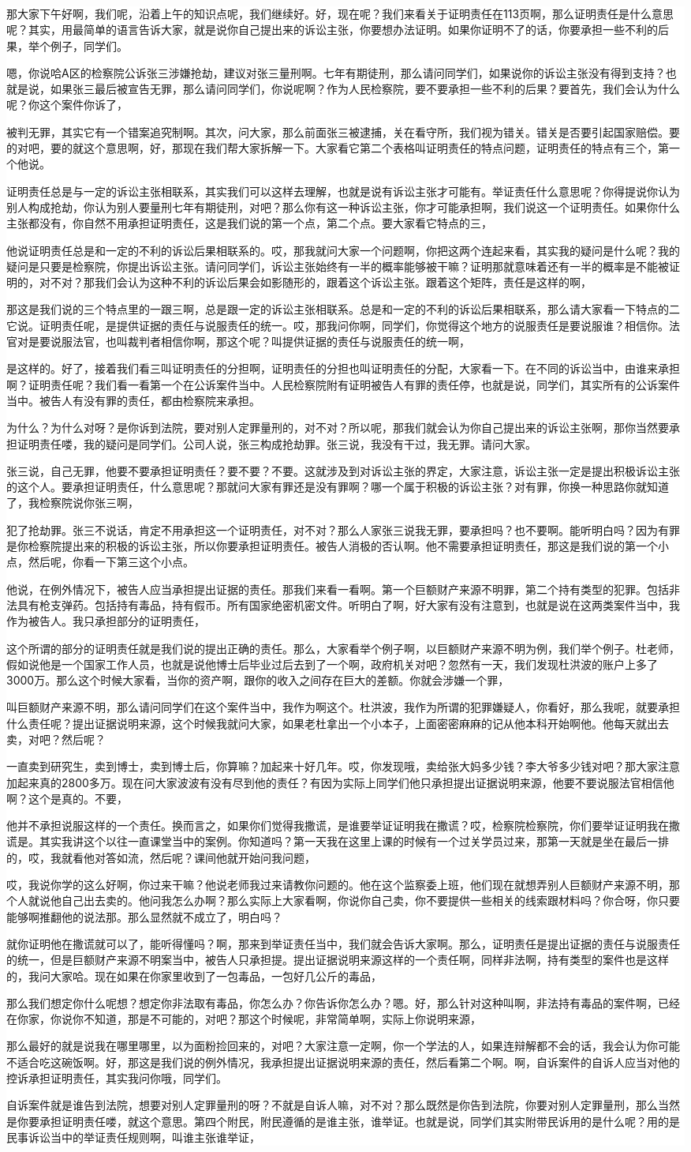 那大家下午好啊，我们呢，沿着上午的知识点呢，我们继续好。好，现在呢？我们来看关于证明责任在113页啊，那么证明责任是什么意思呢？其实，用最简单的语言告诉大家，就是说你自己提出来的诉讼主张，你要想办法证明。如果你证明不了的话，你要承担一些不利的后果，举个例子，同学们。

嗯，你说哈A区的检察院公诉张三涉嫌抢劫，建议对张三量刑啊。七年有期徒刑，那么请问同学们，如果说你的诉讼主张没有得到支持？也就是说，如果张三最后被宣告无罪，那么请问同学们，你说呢啊？作为人民检察院，要不要承担一些不利的后果？要首先，我们会认为什么呢？你这个案件你诉了，

被判无罪，其实它有一个错案追究制啊。其次，问大家，那么前面张三被逮捕，关在看守所，我们视为错关。错关是否要引起国家赔偿。要的对吧，要的就这个意思啊，好，那现在我们帮大家拆解一下。大家看它第二个表格叫证明责任的特点问题，证明责任的特点有三个，第一个他说。

证明责任总是与一定的诉讼主张相联系，其实我们可以这样去理解，也就是说有诉讼主张才可能有。举证责任什么意思呢？你得提说你认为别人构成抢劫，你认为别人要量刑七年有期徒刑，对吧？那么你有这一种诉讼主张，你才可能承担啊，我们说这一个证明责任。如果你什么主张都没有，你自然不用承担证明责任，这是我们说的第一个点，第二个点。要大家看它特点的三，

他说证明责任总是和一定的不利的诉讼后果相联系的。哎，那我就问大家一个问题啊，你把这两个连起来看，其实我的疑问是什么呢？我的疑问是只要是检察院，你提出诉讼主张。请问同学们，诉讼主张始终有一半的概率能够被干嘛？证明那就意味着还有一半的概率是不能被证明的，对不对？那我们会认为这种不利的诉讼后果会如影随形的，跟着这个诉讼主张。跟着这个矩阵，责任是这样的啊，

那这是我们说的三个特点里的一跟三啊，总是跟一定的诉讼主张相联系。总是和一定的不利的诉讼后果相联系，那么请大家看一下特点的二它说。证明责任呢，是提供证据的责任与说服责任的统一。哎，那我问你啊，同学们，你觉得这个地方的说服责任是要说服谁？相信你。法官对是要说服法官，也叫裁判者相信你啊，那这个呢？叫提供证据的责任与说服责任的统一啊，

是这样的。好了，接着我们看三叫证明责任的分担啊，证明责任的分担也叫证明责任的分配，大家看一下。在不同的诉讼当中，由谁来承担啊？证明责任呢？我们看一看第一个在公诉案件当中。人民检察院附有证明被告人有罪的责任停，也就是说，同学们，其实所有的公诉案件当中。被告人有没有罪的责任，都由检察院来承担。

为什么？为什么对呀？是你诉到法院，要对别人定罪量刑的，对不对？所以呢，那我们就会认为你自己提出来的诉讼主张啊，那你当然要承担证明责任喽，我的疑问是同学们。公司人说，张三构成抢劫罪。张三说，我没有干过，我无罪。请问大家。

张三说，自己无罪，他要不要承担证明责任？要不要？不要。这就涉及到对诉讼主张的界定，大家注意，诉讼主张一定是提出积极诉讼主张的这个人。要承担证明责任，什么意思呢？那就问大家有罪还是没有罪啊？哪一个属于积极的诉讼主张？对有罪，你换一种思路你就知道了，我检察院说你张三啊，

犯了抢劫罪。张三不说话，肯定不用承担这一个证明责任，对不对？那么人家张三说我无罪，要承担吗？也不要啊。能听明白吗？因为有罪是你检察院提出来的积极的诉讼主张，所以你要承担证明责任。被告人消极的否认啊。他不需要承担证明责任，那这是我们说的第一个小点，然后呢，你看一下第三这个小点。

他说，在例外情况下，被告人应当承担提出证据的责任。那我们来看一看啊。第一个巨额财产来源不明罪，第二个持有类型的犯罪。包括非法具有枪支弹药。包括持有毒品，持有假币。所有国家绝密机密文件。听明白了啊，好大家有没有注意到，也就是说在这两类案件当中，我作为被告人。我只承担部分的证明责任，

这个所谓的部分的证明责任就是我们说的提出正确的责任。那么，大家看举个例子啊，以巨额财产来源不明为例，我们举个例子。杜老师，假如说他是一个国家工作人员，也就是说他博士后毕业过后去到了一个啊，政府机关对吧？忽然有一天，我们发现杜洪波的账户上多了3000万。那么这个时候大家看，当你的资产啊，跟你的收入之间存在巨大的差额。你就会涉嫌一个罪，

叫巨额财产来源不明，那么请问同学们在这个案件当中，我作为啊这个。杜洪波，我作为所谓的犯罪嫌疑人，你看好，那么我呢，就要承担什么责任呢？提出证据说明来源，这个时候我就问大家，如果老杜拿出一个小本子，上面密密麻麻的记从他本科开始啊他。他每天就出去卖，对吧？然后呢？

一直卖到研究生，卖到博士，卖到博士后，你算嘛？加起来十好几年。哎，你发现哦，卖给张大妈多少钱？李大爷多少钱对吧？那大家注意加起来真的2800多万。现在问大家波波有没有尽到他的责任？有因为实际上同学们他只承担提出证据说明来源，他要不要说服法官相信他啊？这个是真的。不要，

他并不承担说服这样的一个责任。换而言之，如果你们觉得我撒谎，是谁要举证证明我在撒谎？哎，检察院检察院，你们要举证证明我在撒谎是。其实我讲这个以往一直课堂当中的案例。你知道吗？第一天我在这里上课的时候有一个过关学员过来，那第一天就是坐在最后一排的，哎，我就看他对答如流，然后呢？课间他就开始问我问题，

哎，我说你学的这么好啊，你过来干嘛？他说老师我过来请教你问题的。他在这个监察委上班，他们现在就想弄别人巨额财产来源不明，那个人就说他自己出去卖的。他问我怎么办啊？那么实际上大家看啊，你说你自己卖，你不要提供一些相关的线索跟材料吗？你合呀，你只要能够啊推翻他的说法那。那么显然就不成立了，明白吗？

就你证明他在撒谎就可以了，能听得懂吗？啊，那来到举证责任当中，我们就会告诉大家啊。那么，证明责任是提出证据的责任与说服责任的统一，但是巨额财产来源不明案当中，被告人只承担提。提出证据说明来源这样的一个责任啊，同样非法啊，持有类型的案件也是这样的，我问大家哈。现在如果在你家里收到了一包毒品，一包好几公斤的毒品，

那么我们想定你什么呢想？想定你非法取有毒品，你怎么办？你告诉你怎么办？嗯。好，那么针对这种叫啊，非法持有毒品的案件啊，已经在你家，你说你不知道，那是不可能的，对吧？那这个时候呢，非常简单啊，实际上你说明来源，

那么最好的就是说我在哪里哪里，以为面粉捡回来的，对吧？大家注意一定啊，你一个学法的人，如果连辩解都不会的话，我会认为你可能不适合吃这碗饭啊。好，那这是我们说的例外情况，我承担提出证据说明来源的责任，然后看第二个啊。啊，自诉案件的自诉人应当对他的控诉承担证明责任，其实我问你哦，同学们。

自诉案件就是谁告到法院，想要对别人定罪量刑的呀？不就是自诉人嘛，对不对？那么既然是你告到法院，你要对别人定罪量刑，那么当然是你要承担证明责任喽，就这个意思。第四个附民，附民遵循的是谁主张，谁举证。也就是说，同学们其实附带民诉用的是什么呢？用的是民事诉讼当中的举证责任规则啊，叫谁主张谁举证，
